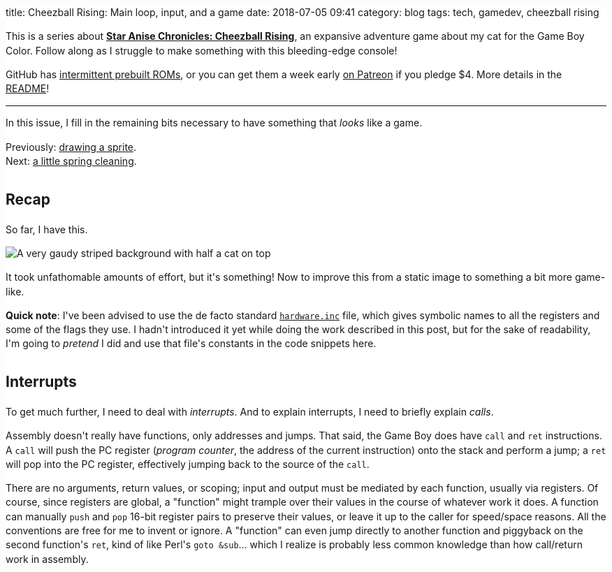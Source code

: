 title: Cheezball Rising: Main loop, input, and a game
date: 2018-07-05 09:41
category: blog
tags: tech, gamedev, cheezball rising

This is a series about [**Star Anise Chronicles: Cheezball Rising**](https://github.com/eevee/anise-cheezball-rising), an expansive adventure game about my cat for the Game Boy Color.  Follow along as I struggle to make something with this bleeding-edge console!
 
GitHub has [intermittent prebuilt ROMs](https://github.com/eevee/anise-cheezball-rising/releases), or you can get them a week early [on Patreon](https://www.patreon.com/eevee/posts?tag=cheezball%20rising) if you pledge $4.  More details in the [README](https://github.com/eevee/anise-cheezball-rising)!

----

In this issue, I fill in the remaining bits necessary to have something that _looks_ like a game.

Previously: [drawing a sprite]({filename}/2018-06-21-cheezball-rising-drawing-a-sprite.markdown).  
Next: [a little spring cleaning]({filename}/2018-07-13-cheezball-rising-spring-cleaning.markdown).




## Recap

So far, I have this.

<div class="prose-full-illustration">
<img src="{static}/media/cheezball/01d-first-object.png" alt="A very gaudy striped background with half a cat on top">
</div>

It took unfathomable amounts of effort, but it's something!  Now to improve this from a static image to something a bit more game-like.

**Quick note**: I've been advised to use the de facto standard [`hardware.inc`](https://github.com/tobiasvl/hardware.inc) file, which gives symbolic names to all the registers and some of the flags they use.  I hadn't introduced it yet while doing the work described in this post, but for the sake of readability, I'm going to _pretend_ I did and use that file's constants in the code snippets here.


## Interrupts

To get much further, I need to deal with _interrupts_.  And to explain interrupts, I need to briefly explain _calls_.

Assembly doesn't really have functions, only addresses and jumps.  That said, the Game Boy does have `call` and `ret` instructions.  A `call` will push the PC register (_program counter_, the address of the current instruction) onto the stack and perform a jump; a `ret` will pop into the PC register, effectively jumping back to the source of the `call`.

There are no arguments, return values, or scoping; input and output must be mediated by each function, usually via registers.  Of course, since registers are global, a "function" might trample over their values in the course of whatever work it does.  A function can manually `push` and `pop` 16-bit register pairs to preserve their values, or leave it up to the caller for speed/space reasons.  All the conventions are free for me to invent or ignore.  A "function" can even jump directly to another function and piggyback on the second function's `ret`, kind of like Perl's `goto &sub`…  which I realize is probably less common knowledge than how call/return work in assembly.
